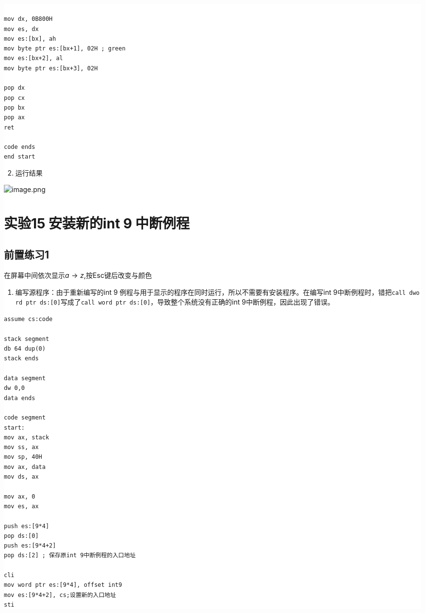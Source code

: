 ```

mov dx, 0B800H
mov es, dx
mov es:[bx], ah 
mov byte ptr es:[bx+1], 02H ; green
mov es:[bx+2], al
mov byte ptr es:[bx+3], 02H

pop dx
pop cx
pop bx
pop ax
ret

code ends
end start
```

2. 运行结果

![image.png](https://cdn.nlark.com/yuque/0/2023/png/29536731/1675253920788-8fc4fee5-abeb-4e49-93bf-97e3873b6599.png#averageHue=%23141413&clientId=uf0bf1a62-8c66-4&from=paste&height=388&id=u067d841f&name=image.png&originHeight=427&originWidth=642&originalType=binary&ratio=1&rotation=0&showTitle=false&size=11685&status=done&style=none&taskId=u21f4afac-9bb2-4466-b21a-1a578f58efb&title=&width=583.6363509863864)
<a name="yTwL0"></a>
# 实验15 安装新的int 9 中断例程
<a name="TIrMX"></a>
## 前置练习1
在屏幕中间依次显示$a\to z$,按Esc键后改变与颜色

1. 编写源程序：由于重新编写的int 9 例程与用于显示的程序在同时运行，所以不需要有安装程序。在编写int 9中断例程时，错把`call dword ptr ds:[0]`写成了`call word ptr ds:[0]`，导致整个系统没有正确的int 9中断例程，因此出现了错误。
```
assume cs:code

stack segment
db 64 dup(0)
stack ends

data segment
dw 0,0
data ends

code segment
start:
mov ax, stack
mov ss, ax
mov sp, 40H
mov ax, data
mov ds, ax

mov ax, 0
mov es, ax

push es:[9*4]
pop ds:[0]
push es:[9*4+2]
pop ds:[2] ; 保存原int 9中断例程的入口地址

cli
mov word ptr es:[9*4], offset int9
mov es:[9*4+2], cs;设置新的入口地址
sti

```